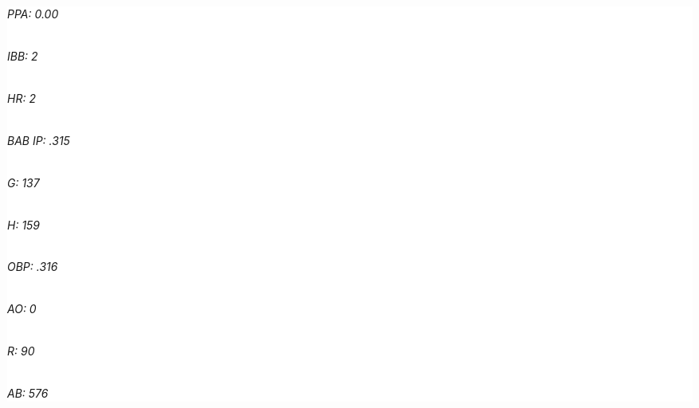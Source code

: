 ###### PPA: 0.00
###### IBB: 2
###### HR: 2
###### BAB IP: .315
###### G: 137
###### H: 159
###### OBP: .316
###### AO: 0
###### R: 90
###### AB: 576